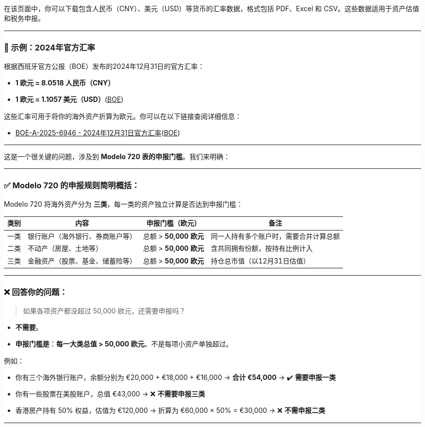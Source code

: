 在该页面中，你可以下载包含人民币（CNY）、美元（USD）等货币的汇率数据，格式包括 PDF、Excel 和 CSV。这些数据适用于资产估值和税务申报。

---

### 📎 示例：2024年官方汇率

根据西班牙官方公报（BOE）发布的2024年12月31日的官方汇率：

- **1 欧元 = 8.0518 人民币（CNY）**
    
- **1 欧元 = 1.1057 美元（USD）**([BOE](https://www.boe.es/diario_boe/txt.php?id=BOE-A-2025-6946&utm_source=chatgpt.com "BOE-A-2025-6946 Resolución de 4 de abril de 2025, del Banco de ..."))
    

这些汇率可用于将你的海外资产折算为欧元。你可以在以下链接查阅详细信息：

- [BOE-A-2025-6946 - 2024年12月31日官方汇率](https://www.boe.es/diario_boe/txt.php?id=BOE-A-2025-6946)([BOE](https://www.boe.es/diario_boe/txt.php?id=BOE-A-2025-6946&utm_source=chatgpt.com "BOE-A-2025-6946 Resolución de 4 de abril de 2025, del Banco de ..."))
    

---

这是一个很关键的问题，涉及到 **Modelo 720 表的申报门槛**。我们来明确：

---

### ✅ Modelo 720 的申报规则简明概括：

Modelo 720 将海外资产分为 **三类**，每一类的资产独立计算是否达到申报门槛：

|类别|内容|申报门槛（欧元）|备注|
|---|---|---|---|
|一类|银行账户（海外银行、券商账户等）|总额 > **50,000 欧元**|同一人持有多个账户时，需要合并计算总额|
|二类|不动产（房屋、土地等）|总额 > **50,000 欧元**|含共同拥有份额，按持有比例计入|
|三类|金融资产（股票、基金、储蓄险等）|总额 > **50,000 欧元**|持仓总市值（以12月31日估值）|

---

### ❌ 回答你的问题：

> 如果各项资产都没超过 50,000 欧元，还需要申报吗？

- **不需要**。
    
- **申报门槛是**：**每一大类总值 > 50,000 欧元**。不是每项小资产单独超过。
    

例如：

- 你有三个海外银行账户，余额分别为 €20,000 + €18,000 + €16,000 → **合计 €54,000** → ✔️ **需要申报一类**
    
- 你有一些股票在美股账户，总值 €43,000 → ❌ **不需要申报三类**
    
- 香港房产持有 50% 权益，估值为 €120,000 → 折算为 €60,000 × 50% = €30,000 → ❌ **不需申报二类**
    

---

